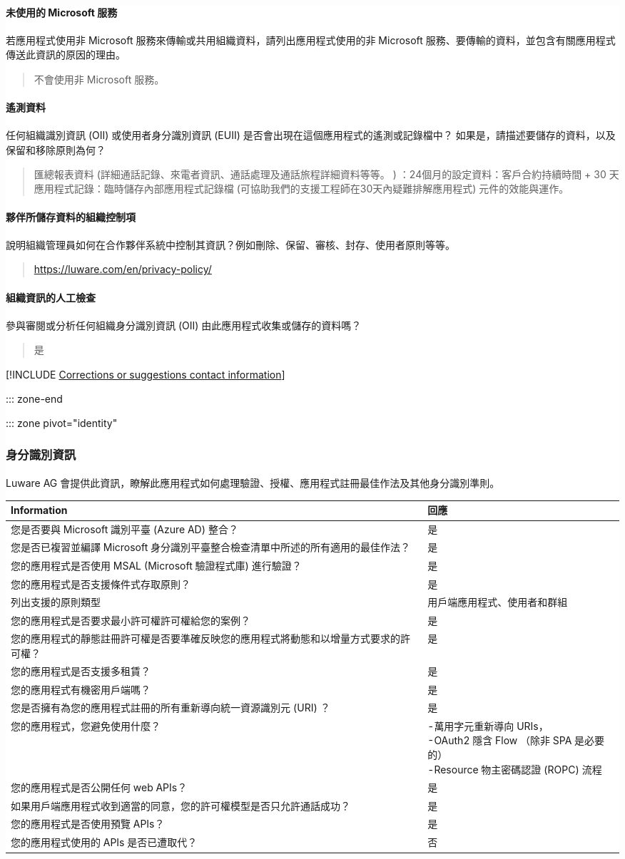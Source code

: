 
#### <a name="non-microsoft-services-used"></a>未使用的 Microsoft 服務

若應用程式使用非 Microsoft 服務來傳輸或共用組織資料，請列出應用程式使用的非 Microsoft 服務、要傳輸的資料，並包含有關應用程式傳送此資訊的原因的理由。

>不會使用非 Microsoft 服務。



#### <a name="telemetry-data"></a>遙測資料

任何組織識別資訊 (OII) 或使用者身分識別資訊 (EUII) 是否會出現在這個應用程式的遙測或記錄檔中？ 如果是，請描述要儲存的資料，以及保留和移除原則為何？

>匯總報表資料 (詳細通話記錄、來電者資訊、通話處理及通話旅程詳細資料等等。 ) ：24個月的設定資料：客戶合約持續時間 + 30 天應用程式記錄：臨時儲存內部應用程式記錄檔 (可協助我們的支援工程師在30天內疑難排解應用程式) 元件的效能與運作。

#### <a name="organizational-controls-for-data-stored-by-partner"></a>夥伴所儲存資料的組織控制項

說明組織管理員如何在合作夥伴系統中控制其資訊？例如刪除、保留、審核、封存、使用者原則等等。

>https://luware.com/en/privacy-policy/

#### <a name="human-review-of-organizational-information"></a>組織資訊的人工檢查

參與審閱或分析任何組織身分識別資訊 (OII) 由此應用程式收集或儲存的資料嗎？

>是

[!INCLUDE [Corrections or suggestions contact information](../includes/corrections-or-suggestions.md)]

::: zone-end


::: zone pivot="identity"

### <a name="identity-information"></a>身分識別資訊

Luware AG 會提供此資訊，瞭解此應用程式如何處理驗證、授權、應用程式註冊最佳作法及其他身分識別準則。

| **Information** | **回應** |
|:----------------|:-------------|
| 您是否要與 Microsoft 識別平臺 (Azure AD) 整合？  | 是 |
| 您是否已複習並編譯 Microsoft 身分識別平臺整合檢查清單中所述的所有適用的最佳作法？  | 是 |
| 您的應用程式是否使用 MSAL (Microsoft 驗證程式庫) 進行驗證？ | 是 |
| 您的應用程式是否支援條件式存取原則？ | 是 |
| 列出支援的原則類型 | 用戶端應用程式、使用者和群組 |
| 您的應用程式是否要求最小許可權許可權給您的案例？ | 是 |
| 您的應用程式的靜態註冊許可權是否要準確反映您的應用程式將動態和以增量方式要求的許可權？ | 是 |
| 您的應用程式是否支援多租賃？ | 是 |
| 您的應用程式有機密用戶端嗎？ | 是 |
| 您是否擁有為您的應用程式註冊的所有重新導向統一資源識別元 (URI) ？ | 是 |
| 您的應用程式，您避免使用什麼？ | -萬用字元重新導向 URIs，<br/>-OAuth2 隱含 Flow （除非 SPA 是必要的）<br/>-Resource 物主密碼認證 (ROPC) 流程 |
| 您的應用程式是否公開任何 web APIs？ | 是 |
| 如果用戶端應用程式收到適當的同意，您的許可權模型是否只允許通話成功？ | 是 |
| 您的應用程式是否使用預覽 APIs？ | 是 |
| 您的應用程式使用的 APIs 是否已遭取代？ | 否 |
